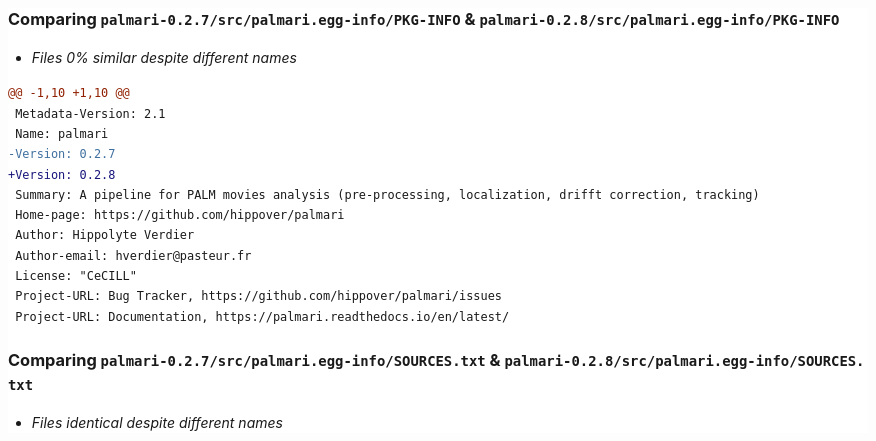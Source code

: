 ### Comparing `palmari-0.2.7/src/palmari.egg-info/PKG-INFO` & `palmari-0.2.8/src/palmari.egg-info/PKG-INFO`

 * *Files 0% similar despite different names*

```diff
@@ -1,10 +1,10 @@
 Metadata-Version: 2.1
 Name: palmari
-Version: 0.2.7
+Version: 0.2.8
 Summary: A pipeline for PALM movies analysis (pre-processing, localization, drifft correction, tracking)
 Home-page: https://github.com/hippover/palmari
 Author: Hippolyte Verdier
 Author-email: hverdier@pasteur.fr
 License: "CeCILL"
 Project-URL: Bug Tracker, https://github.com/hippover/palmari/issues
 Project-URL: Documentation, https://palmari.readthedocs.io/en/latest/
```

### Comparing `palmari-0.2.7/src/palmari.egg-info/SOURCES.txt` & `palmari-0.2.8/src/palmari.egg-info/SOURCES.txt`

 * *Files identical despite different names*

